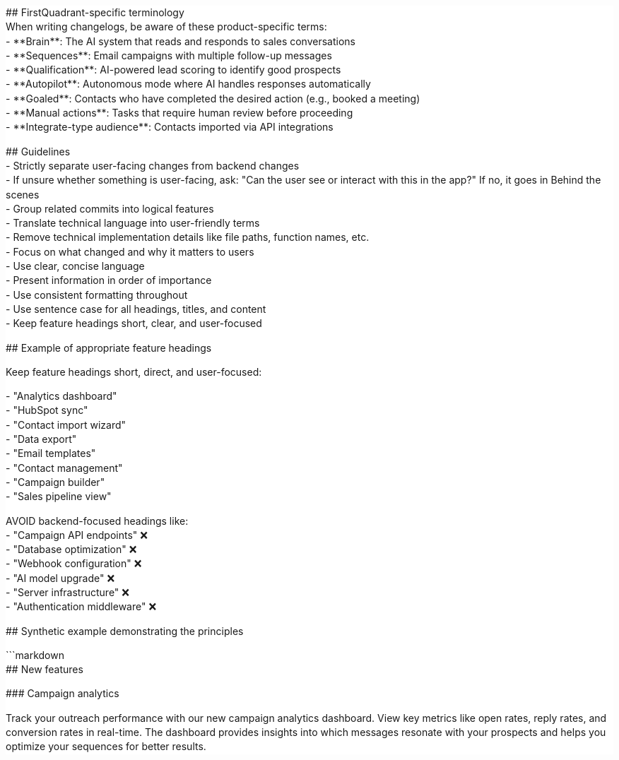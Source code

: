 \## FirstQuadrant-specific terminology  
When writing changelogs, be aware of these product-specific terms:  
\- \*\*Brain\*\*: The AI system that reads and responds to sales conversations  
\- \*\*Sequences\*\*: Email campaigns with multiple follow-up messages  
\- \*\*Qualification\*\*: AI-powered lead scoring to identify good prospects  
\- \*\*Autopilot\*\*: Autonomous mode where AI handles responses automatically  
\- \*\*Goaled\*\*: Contacts who have completed the desired action (e.g., booked a meeting)  
\- \*\*Manual actions\*\*: Tasks that require human review before proceeding  
\- \*\*Integrate-type audience\*\*: Contacts imported via API integrations  
  
\## Guidelines  
\- Strictly separate user-facing changes from backend changes  
\- If unsure whether something is user-facing, ask: "Can the user see or interact with this in the app?" If no, it goes in Behind the scenes  
\- Group related commits into logical features  
\- Translate technical language into user-friendly terms  
\- Remove technical implementation details like file paths, function names, etc.  
\- Focus on what changed and why it matters to users  
\- Use clear, concise language  
\- Present information in order of importance  
\- Use consistent formatting throughout  
\- Use sentence case for all headings, titles, and content  
\- Keep feature headings short, clear, and user-focused  
  
\## Example of appropriate feature headings  
  
Keep feature headings short, direct, and user-focused:  
  
\- "Analytics dashboard"  
\- "HubSpot sync"  
\- "Contact import wizard"  
\- "Data export"  
\- "Email templates"  
\- "Contact management"  
\- "Campaign builder"  
\- "Sales pipeline view"  
  
AVOID backend-focused headings like:  
\- "Campaign API endpoints" ❌  
\- "Database optimization" ❌  
\- "Webhook configuration" ❌  
\- "AI model upgrade" ❌  
\- "Server infrastructure" ❌  
\- "Authentication middleware" ❌  
  
\## Synthetic example demonstrating the principles  
  
\`\`\`markdown  
\## New features  
  
\### Campaign analytics  
  
Track your outreach performance with our new campaign analytics dashboard. View key metrics like open rates, reply rates, and conversion rates in real-time. The dashboard provides insights into which messages resonate with your prospects and helps you optimize your sequences for better results.  
  